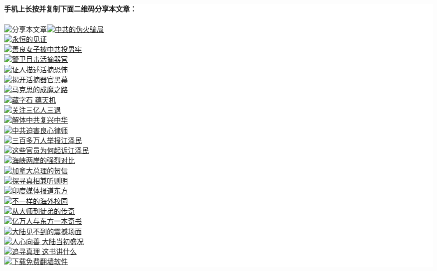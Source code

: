 <strong>手机上长按并复制下面二维码分享本文章：</strong><br><br><img src="https://quickchart.io/qr?size=256&text=https://github.com/1992513/djy/blob/master/gb/16/7/18/n8109754.md%231" title="分享本文章"></td><td VALIGN=TOP><a href="https://github.com/1992513/djy/blob/master/gb/16/1/21/n4622075.md?dfh#1" target="_blank"><img src="https://raw.githubusercontent.com/1992513/djy/master/gb/300/wei-f1.jpg" title="中共的伪火骗局"  alt="中共的伪火骗局"></a><br><a href="https://github.com/1992513/www/blob/master/README.md?dfh#9" target="_blank"><img src="https://raw.githubusercontent.com/1992513/djy/master/gb/300/yong-h.jpg" title="永恒的见证"  alt="永恒的见证"></a><br><a href="https://github.com/1992513/djy/blob/master/gb/13/9/29/n3974789.md?dfh#1" target="_blank"><img src="https://raw.githubusercontent.com/1992513/djy/master/gb/300/shang-lnz.jpg" title="善良女子被中共投男牢"  alt="善良女子被中共投男牢"></a><br><a href="https://github.com/1992513/djy/blob/master/gb/16/3/16/n4663449.md?dfh#1" target="_blank"><img src="https://raw.githubusercontent.com/1992513/djy/master/gb/300/huo-z3.jpg" title="警卫目击活摘器官"  alt="警卫目击活摘器官"></a><br><a href="https://github.com/1992513/djy/blob/master/gb/16/8/7/n8177641.md?dfh#1" target="_blank"><img src="https://raw.githubusercontent.com/1992513/djy/master/gb/300/huo-z4.jpg" title="证人描述活摘恐怖"  alt="证人描述活摘恐怖"></a><br><a href="https://github.com/1992513/djy/blob/master/gb/10/4/19/n2881569.md?dfh#1" target="_blank"><img src="https://raw.githubusercontent.com/1992513/djy/master/gb/300/huo-z1.jpg" title="揭开活摘器官黑幕"  alt="揭开活摘器官黑幕"></a><br><a href="https://github.com/1992513/djy/blob/master/gb/10/11/7/n3077476.md?dfh#1" target="_blank"><img src="https://raw.githubusercontent.com/1992513/djy/master/gb/300/ma-ks.jpg" title="马克思的成魔之路"  alt="马克思的成魔之路"></a><br><a href="https://github.com/1992513/djy/blob/master/gb/14/6/9/n4173977.md?dfh#1" target="_blank"><img src="https://raw.githubusercontent.com/1992513/djy/master/gb/300/chang-zs.jpg" title="藏字石 蕴天机"  alt="藏字石 蕴天机"></a><br><a href="https://github.com/1992513/djy/blob/master/gb/18/5/10/n10381511.md?dfh#1" target="_blank"><img src="https://raw.githubusercontent.com/1992513/djy/master/gb/300/st1.jpg" title="关注三亿人三退"  alt="关注三亿人三退"></a><br><a href="https://github.com/1992513/djy/blob/master/gb/18/3/21/n10237682.md?dfh#1" target="_blank"><img src="https://raw.githubusercontent.com/1992513/djy/master/gb/300/jie-t.jpg" title="解体中共复兴中华"  alt="解体中共复兴中华"></a><br><a href="https://github.com/1992513/djy/blob/master/gb/9/2/9/n2422991.md?dfh#1" target="_blank"><img src="https://raw.githubusercontent.com/1992513/djy/master/gb/300/gao-zs.jpg" title="中共迫害良心律师"  alt="中共迫害良心律师"></a><br><a href="https://github.com/1992513/djy/blob/master/gb/18/12/9/n10900044.md?dfh#1" target="_blank"><img src="https://raw.githubusercontent.com/1992513/djy/master/gb/300/sj1.jpg" title="三百多万人举报江泽民"  alt="三百多万人举报江泽民"></a><br><a href="https://github.com/1992513/djy/blob/master/gb/18/8/28/n10672014.md?dfh#1" target="_blank"><img src="https://raw.githubusercontent.com/1992513/djy/master/gb/300/sj2.jpg" title="这些官员为何起诉江泽民"  alt="这些官员为何起诉江泽民"></a><br><a href="https://github.com/1992513/djy/blob/master/gb/8/12/18/n2367165.md?dfh#1" target="_blank"><img src="https://raw.githubusercontent.com/1992513/djy/master/gb/300/liangan.jpg" title="海峡两岸的强烈对比"  alt="海峡两岸的强烈对比"></a><br><a href="https://github.com/1992513/djy/blob/master/gb/15/12/10/n4593139.md?dfh#1" target="_blank"><img src="https://raw.githubusercontent.com/1992513/djy/master/gb/300/jia-ndzl.jpg" title="加拿大总理的贺信"  alt="加拿大总理的贺信"></a><br><a href="https://github.com/1992513/djy/blob/master/gb/11/6/17/n3289382.md?dfh#1" target="_blank"><img src="https://raw.githubusercontent.com/1992513/djy/master/gb/300/xiao-wd.jpg" title="探寻真相兼听则明"  alt="探寻真相兼听则明"></a><br><a href="https://github.com/1992513/djy/blob/master/gb/18/10/27/n10812623.md?dfh#1" target="_blank"><img src="https://raw.githubusercontent.com/1992513/djy/master/gb/300/yindu.jpg" title="印度媒体报道东方"  alt="印度媒体报道东方"></a><br><a href="https://github.com/1992513/djy/blob/master/gb/18/6/9/n10469652.md?dfh#1" target="_blank"><img src="https://raw.githubusercontent.com/1992513/djy/master/gb/300/xie-j.jpg" title="不一样的海外校园"  alt="不一样的海外校园"></a><br><a href="https://github.com/1992513/djy/blob/master/gb/7/4/5/n1669415.md?dfh#1" target="_blank"><img src="https://raw.githubusercontent.com/1992513/djy/master/gb/300/li-up.jpg" title="从大师到徒弟的传奇"  alt="从大师到徒弟的传奇"></a><br><a href="https://github.com/1992513/djy/blob/master/gb/17/5/26/n9191512.md?dfh#1" target="_blank"><img src="https://raw.githubusercontent.com/1992513/djy/master/gb/300/zfl2.jpg" title="亿万人与东方一本奇书"  alt="亿万人与东方一本奇书"></a><br><a href="https://github.com/1992513/djy/blob/master/gb/13/11/27/n4020290.md?dfh#1" target="_blank"><img src="https://raw.githubusercontent.com/1992513/djy/master/gb/300/zhen-h.jpg" title="大陆见不到的震撼场面"  alt="大陆见不到的震撼场面"></a><br><a href="https://github.com/1992513/djy/blob/master/gb/15/7/17/n4482910.md?dfh#1" target="_blank"><img src="https://raw.githubusercontent.com/1992513/djy/master/gb/300/dalu-sk.jpg" title="人心向善 大陆当初盛况"  alt="人心向善 大陆当初盛况"></a><br><a href="https://github.com/1992513/djy/blob/master/gb/19/1/5/n10955468.md?dfh#1" target="_blank"><img src="https://raw.githubusercontent.com/1992513/djy/master/gb/300/zfl1.jpg" title="追寻真理 这书讲什么"  alt="追寻真理 这书讲什么"></a><br><a href="https://github.com/1992513/www/blob/master/README.md?dfh#1" target="_blank"><img src="https://raw.githubusercontent.com/1992513/djy/master/gb/300/fq1.jpg" title="下载免费翻墙软件"  alt="下载免费翻墙软件"></a><br></td></tr></table>
